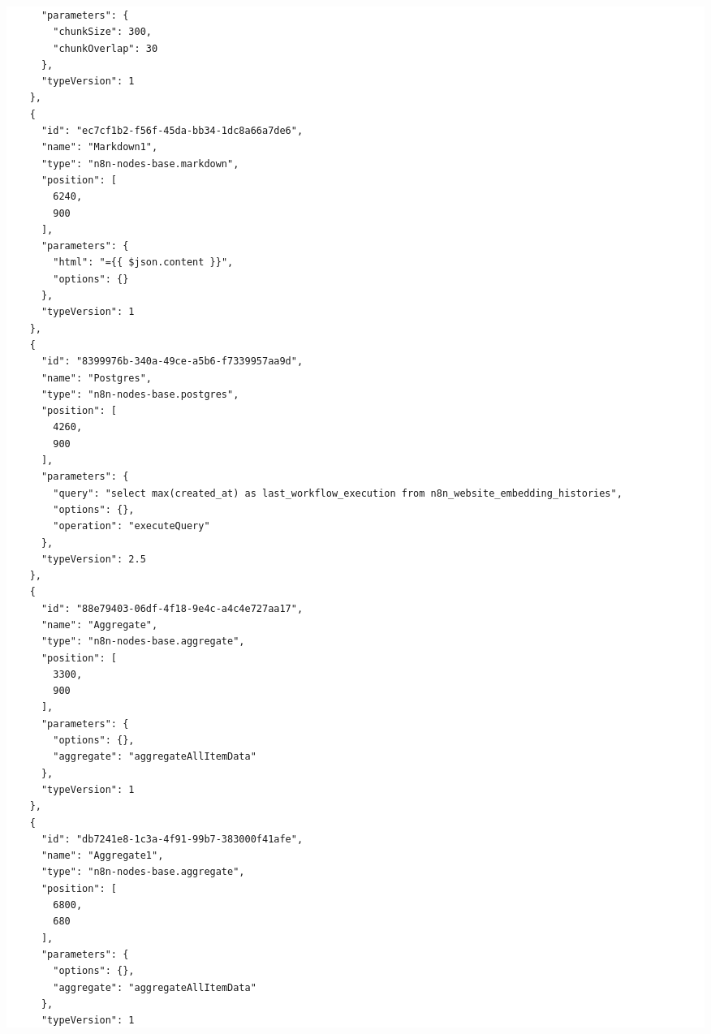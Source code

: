 ```
      "parameters": {
        "chunkSize": 300,
        "chunkOverlap": 30
      },
      "typeVersion": 1
    },
    {
      "id": "ec7cf1b2-f56f-45da-bb34-1dc8a66a7de6",
      "name": "Markdown1",
      "type": "n8n-nodes-base.markdown",
      "position": [
        6240,
        900
      ],
      "parameters": {
        "html": "={{ $json.content }}",
        "options": {}
      },
      "typeVersion": 1
    },
    {
      "id": "8399976b-340a-49ce-a5b6-f7339957aa9d",
      "name": "Postgres",
      "type": "n8n-nodes-base.postgres",
      "position": [
        4260,
        900
      ],
      "parameters": {
        "query": "select max(created_at) as last_workflow_execution from n8n_website_embedding_histories",
        "options": {},
        "operation": "executeQuery"
      },
      "typeVersion": 2.5
    },
    {
      "id": "88e79403-06df-4f18-9e4c-a4c4e727aa17",
      "name": "Aggregate",
      "type": "n8n-nodes-base.aggregate",
      "position": [
        3300,
        900
      ],
      "parameters": {
        "options": {},
        "aggregate": "aggregateAllItemData"
      },
      "typeVersion": 1
    },
    {
      "id": "db7241e8-1c3a-4f91-99b7-383000f41afe",
      "name": "Aggregate1",
      "type": "n8n-nodes-base.aggregate",
      "position": [
        6800,
        680
      ],
      "parameters": {
        "options": {},
        "aggregate": "aggregateAllItemData"
      },
      "typeVersion": 1
```